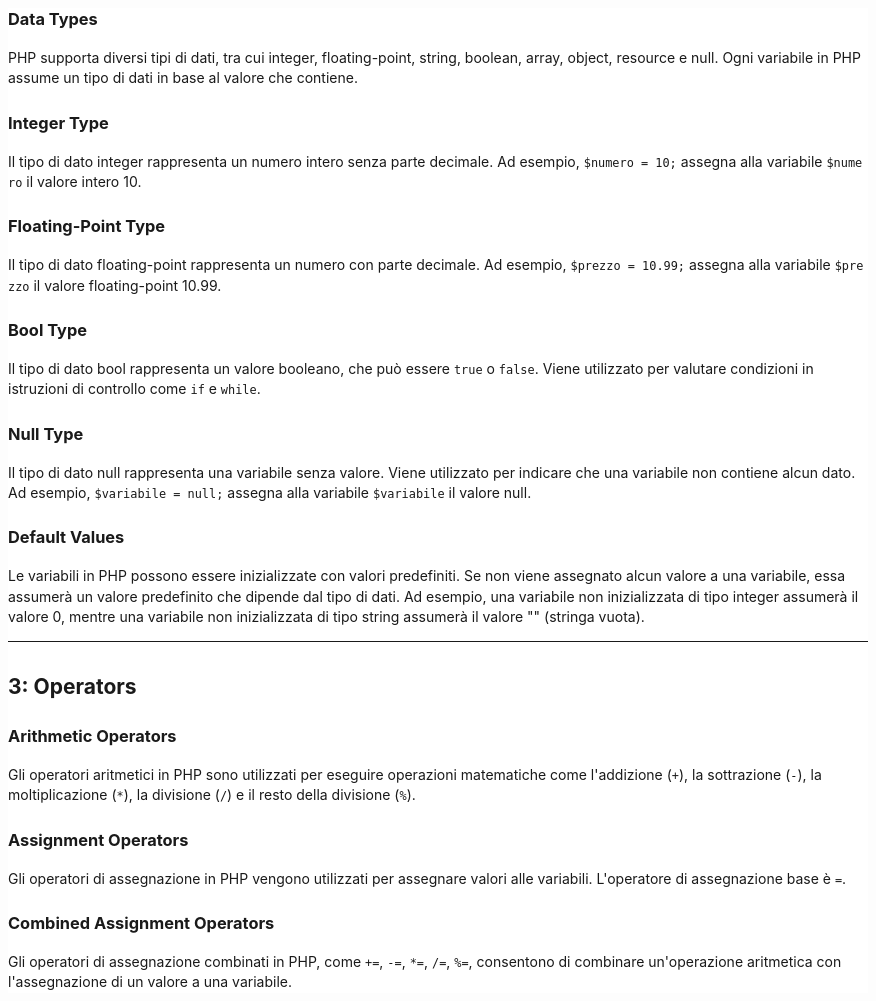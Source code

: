 ### Data Types

PHP supporta diversi tipi di dati, tra cui integer, floating-point, string, boolean, array, object, resource e null. Ogni variabile in PHP assume un tipo di dati in base al valore che contiene.

### Integer Type

Il tipo di dato integer rappresenta un numero intero senza parte decimale. Ad esempio, `$numero = 10;` assegna alla variabile `$numero` il valore intero 10.

### Floating-Point Type

Il tipo di dato floating-point rappresenta un numero con parte decimale. Ad esempio, `$prezzo = 10.99;` assegna alla variabile `$prezzo` il valore floating-point 10.99.

### Bool Type

Il tipo di dato bool rappresenta un valore booleano, che può essere `true` o `false`. Viene utilizzato per valutare condizioni in istruzioni di controllo come `if` e `while`.

### Null Type

Il tipo di dato null rappresenta una variabile senza valore. Viene utilizzato per indicare che una variabile non contiene alcun dato. Ad esempio, `$variabile = null;` assegna alla variabile `$variabile` il valore null.

### Default Values

Le variabili in PHP possono essere inizializzate con valori predefiniti. Se non viene assegnato alcun valore a una variabile, essa assumerà un valore predefinito che dipende dal tipo di dati. Ad esempio, una variabile non inizializzata di tipo integer assumerà il valore 0, mentre una variabile non inizializzata di tipo string assumerà il valore "" (stringa vuota).

---


## 3: Operators

### Arithmetic Operators

Gli operatori aritmetici in PHP sono utilizzati per eseguire operazioni matematiche come l'addizione (`+`), la sottrazione (`-`), la moltiplicazione (`*`), la divisione (`/`) e il resto della divisione (`%`).

### Assignment Operators

Gli operatori di assegnazione in PHP vengono utilizzati per assegnare valori alle variabili. L'operatore di assegnazione base è `=`.

### Combined Assignment Operators

Gli operatori di assegnazione combinati in PHP, come `+=`, `-=`, `*=`, `/=`, `%=`, consentono di combinare un'operazione aritmetica con l'assegnazione di un valore a una variabile.
